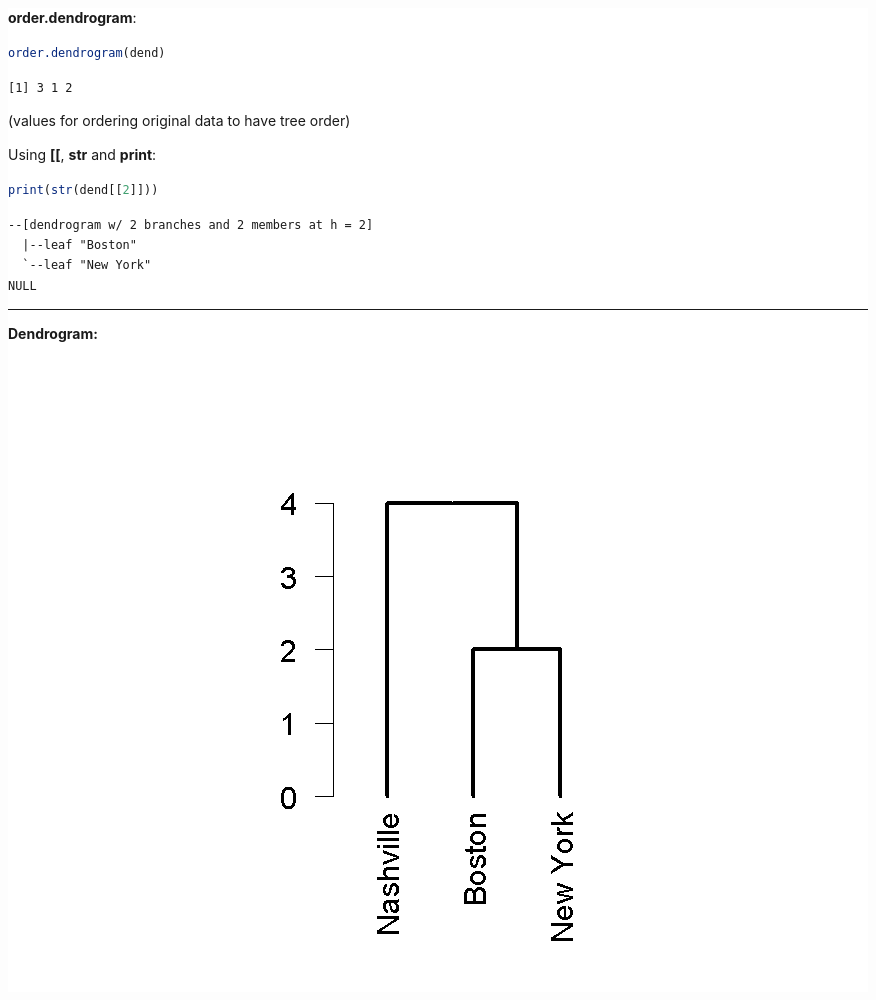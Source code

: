 
**order.dendrogram**:

```r
order.dendrogram(dend)
```

```
[1] 3 1 2
```

(values for ordering original data to have tree order)


Using **[[**, **str** and **print**:


```r
print(str(dend[[2]]))
```

```
--[dendrogram w/ 2 branches and 2 members at h = 2]
  |--leaf "Boston" 
  `--leaf "New York" 
NULL
```



***
**Dendrogram:**
<img src="2013-09-05_Boston-useR-figure/precip_dend_plot_1.png" title="plot of chunk precip_dend_plot_1" alt="plot of chunk precip_dend_plot_1" style="display: block; margin: auto;" />
